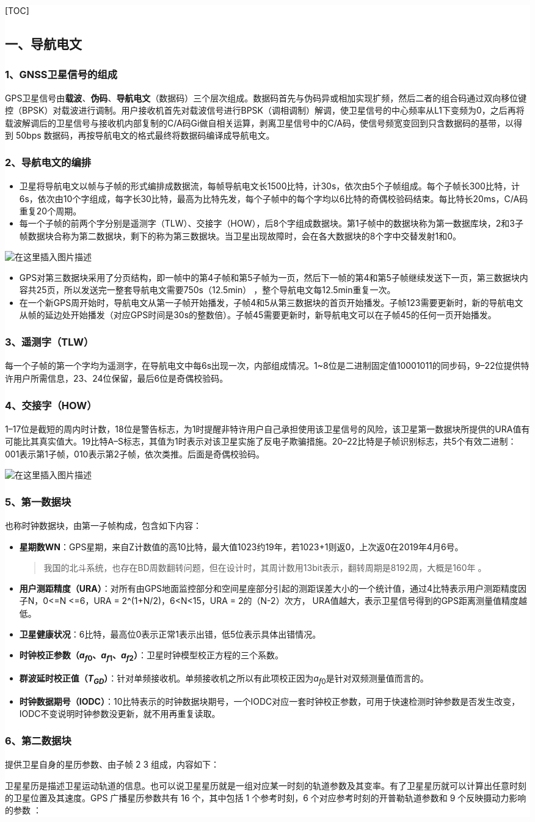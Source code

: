 [TOC]

## 一、导航电文

### 1、GNSS卫星信号的组成
GPS卫星信号由**载波**、**伪码**、**导航电文**（数据码）三个层次组成。数据码首先与伪码异或相加实现扩频，然后二者的组合码通过双向移位键控（BPSK）对载波进行调制。用户接收机首先对载波信号进行BPSK（调相调制）解调，使卫星信号的中心频率从L1下变频为0，之后再将载波解调后的卫星信号与接收机内部复制的C/A码Gi做自相关运算，剥离卫星信号中的C/A码，使信号频宽变回到只含数据码的基带，以得到 50bps 数据码，再按导航电文的格式最终将数据码编译成导航电文。
### 2、导航电文的编排
* 卫星将导航电文以帧与子帧的形式编排成数据流，每帧导航电文长1500比特，计30s，依次由5个子帧组成。每个子帧长300比特，计6s，依次由10个字组成，每字长30比特，最高为比特先发，每个子帧中的每个字均以6比特的奇偶校验码结束。每比特长20ms，C/A码重复20个周期。 
* 每一个子帧的前两个字分别是遥测字（TLW）、交接字（HOW），后8个字组成数据块。第1子帧中的数据块称为第一数据库块，2和3子帧数据块合称为第二数据块，剩下的称为第三数据块。当卫星出现故障时，会在各大数据块的8个字中交替发射1和0。 

![在这里插入图片描述](https://pic-bed-1316053657.cos.ap-nanjing.myqcloud.com/img/052a3f30c4b243299dfeba7d0695cde9.png)
* GPS对第三数据块采用了分页结构，即一帧中的第4子帧和第5子帧为一页，然后下一帧的第4和第5子帧继续发送下一页，第三数据块内容共25页，所以发送完一整套导航电文需要750s（12.5min） ，整个导航电文每12.5min重复一次。
*  在一个新GPS周开始时，导航电文从第一子帧开始播发，子帧4和5从第三数据块的首页开始播发。子帧123需要更新时，新的导航电文从帧的延边处开始播发（对应GPS时间是30s的整数倍）。子帧45需要更新时，新导航电文可以在子帧45的任何一页开始播发。
### 3、遥测字（TLW）
每一个子帧的第一个字均为遥测字，在导航电文中每6s出现一次，内部组成情况。1~8位是二进制固定值10001011的同步码，9–22位提供特许用户所需信息，23、24位保留，最后6位是奇偶校验码。 
### 4、交接字（HOW）
1–17位是截短的周内时计数，18位是警告标志，为1时提醒非特许用户自己承担使用该卫星信号的风险，该卫星第一数据块所提供的URA值有可能比其真实值大。19比特A–S标志，其值为1时表示对该卫星实施了反电子欺骗措施。20–22比特是子帧识别标志，共5个有效二进制：001表示第1子帧，010表示第2子帧，依次类推。后面是奇偶校验码。

![在这里插入图片描述](https://pic-bed-1316053657.cos.ap-nanjing.myqcloud.com/img/abbef60979c444d2930f721fe994145e.png)



### 5、第一数据块
也称时钟数据块，由第一子帧构成，包含如下内容： 

  * **星期数WN**：GPS星期，来自Z计数值的高10比特，最大值1023约19年，若1023+1则返0，上次返0在2019年4月6号。

    > 我国的北斗系统，也存在BD周数翻转问题，但在设计时，其周计数用13bit表示，翻转周期是8192周，大概是160年 。

  * **用户测距精度（URA）**：对所有由GPS地面监控部分和空间星座部分引起的测距误差大小的一个统计值，通过4比特表示用户测距精度因子N，0<=N <=6，URA = 2^(1+N/2)，6<N<15，URA = 2的（N-2）次方， URA值越大，表示卫星信号得到的GPS距离测量值精度越低。

  * **卫星健康状况**：6比特，最高位0表示正常1表示出错，低5位表示具体出错情况。

  * **时钟校正参数（$a_{f0}、a_{f1}、a_{f2}$）**：卫星时钟模型校正方程的三个系数。

  * **群波延时校正值（$T_{GD}$）**：针对单频接收机。单频接收机之所以有此项校正因为$a_{f0}$是针对双频测量值而言的。

  * **时钟数据期号（IODC）**：10比特表示的时钟数据块期号，一个IODC对应一套时钟校正参数，可用于快速检测时钟参数是否发生改变，IODC不变说明时钟参数没更新，就不用再重复读取。

### 6、第二数据块
提供卫星自身的星历参数、由子帧 2 3 组成，内容如下：

  卫星星历是描述卫星运动轨道的信息。也可以说卫星星历就是一组对应某一时刻的轨道参数及其变率。有了卫星星历就可以计算出任意时刻的卫星位置及其速度。GPS 广播星历参数共有 16 个，其中包括 1 个参考时刻，6 个对应参考时刻的开普勒轨道参数和 9 个反映摄动力影响的参数 ：
